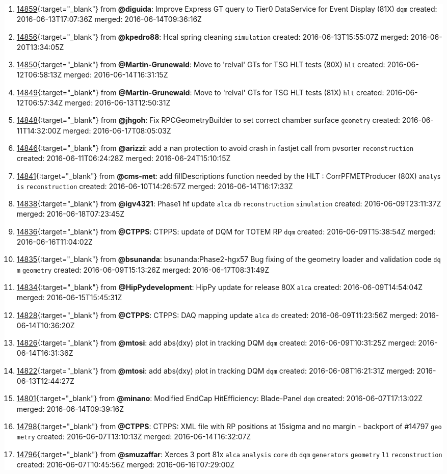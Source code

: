 1. [14859](http://github.com/cms-sw/cmssw/pull/14859){:target="_blank"}  from **@diguida**: Improve Express GT query to Tier0 DataService for Event Display (81X) `dqm`  created: 2016-06-13T17:07:36Z merged: 2016-06-14T09:36:16Z

1. [14856](http://github.com/cms-sw/cmssw/pull/14856){:target="_blank"}  from **@kpedro88**: Hcal spring cleaning `simulation`  created: 2016-06-13T15:55:07Z merged: 2016-06-20T13:34:05Z

1. [14850](http://github.com/cms-sw/cmssw/pull/14850){:target="_blank"}  from **@Martin-Grunewald**: Move to 'relval' GTs for TSG HLT tests (80X) `hlt`  created: 2016-06-12T06:58:13Z merged: 2016-06-14T16:31:15Z

1. [14849](http://github.com/cms-sw/cmssw/pull/14849){:target="_blank"}  from **@Martin-Grunewald**: Move to 'relval' GTs for TSG HLT tests (81X) `hlt`  created: 2016-06-12T06:57:34Z merged: 2016-06-13T12:50:31Z

1. [14848](http://github.com/cms-sw/cmssw/pull/14848){:target="_blank"}  from **@jhgoh**: Fix RPCGeometryBuilder to set correct chamber surface `geometry`  created: 2016-06-11T14:32:00Z merged: 2016-06-17T08:05:03Z

1. [14846](http://github.com/cms-sw/cmssw/pull/14846){:target="_blank"}  from **@arizzi**: add a nan protection to avoid crash in fastjet call from pvsorter `reconstruction`  created: 2016-06-11T06:24:28Z merged: 2016-06-24T15:10:15Z

1. [14841](http://github.com/cms-sw/cmssw/pull/14841){:target="_blank"}  from **@cms-met**: add fillDescriptions function needed by the HLT : CorrPFMETProducer (80X) `analysis`  `reconstruction`  created: 2016-06-10T14:26:57Z merged: 2016-06-14T16:17:33Z

1. [14838](http://github.com/cms-sw/cmssw/pull/14838){:target="_blank"}  from **@igv4321**: Phase1 hf update `alca`  `db`  `reconstruction`  `simulation`  created: 2016-06-09T23:11:37Z merged: 2016-06-18T07:23:45Z

1. [14836](http://github.com/cms-sw/cmssw/pull/14836){:target="_blank"}  from **@CTPPS**: CTPPS: update of DQM for TOTEM RP `dqm`  created: 2016-06-09T15:38:54Z merged: 2016-06-16T11:04:02Z

1. [14835](http://github.com/cms-sw/cmssw/pull/14835){:target="_blank"}  from **@bsunanda**: bsunanda:Phase2-hgx57 Bug fixing of the geometry loader and validation code `dqm`  `geometry`  created: 2016-06-09T15:13:26Z merged: 2016-06-17T08:31:49Z

1. [14834](http://github.com/cms-sw/cmssw/pull/14834){:target="_blank"}  from **@HipPydevelopment**: HipPy update for release 80X `alca`  created: 2016-06-09T14:54:04Z merged: 2016-06-15T15:45:31Z

1. [14828](http://github.com/cms-sw/cmssw/pull/14828){:target="_blank"}  from **@CTPPS**: CTPPS: DAQ mapping update `alca`  `db`  created: 2016-06-09T11:23:56Z merged: 2016-06-14T10:36:20Z

1. [14826](http://github.com/cms-sw/cmssw/pull/14826){:target="_blank"}  from **@mtosi**: add abs(dxy) plot in tracking DQM `dqm`  created: 2016-06-09T10:31:25Z merged: 2016-06-14T16:31:36Z

1. [14822](http://github.com/cms-sw/cmssw/pull/14822){:target="_blank"}  from **@mtosi**: add abs(dxy) plot in tracking DQM `dqm`  created: 2016-06-08T16:21:31Z merged: 2016-06-13T12:44:27Z

1. [14801](http://github.com/cms-sw/cmssw/pull/14801){:target="_blank"}  from **@minano**: Modified EndCap HitEfficiency: Blade-Panel `dqm`  created: 2016-06-07T17:13:02Z merged: 2016-06-14T09:39:16Z

1. [14798](http://github.com/cms-sw/cmssw/pull/14798){:target="_blank"}  from **@CTPPS**: CTPPS: XML file with RP positions at 15sigma and no margin - backport of #14797 `geometry`  created: 2016-06-07T13:10:13Z merged: 2016-06-14T16:32:07Z

1. [14796](http://github.com/cms-sw/cmssw/pull/14796){:target="_blank"}  from **@smuzaffar**: Xerces 3 port 81x `alca`  `analysis`  `core`  `db`  `dqm`  `generators`  `geometry`  `l1`  `reconstruction`  created: 2016-06-07T10:45:56Z merged: 2016-06-16T07:29:00Z
